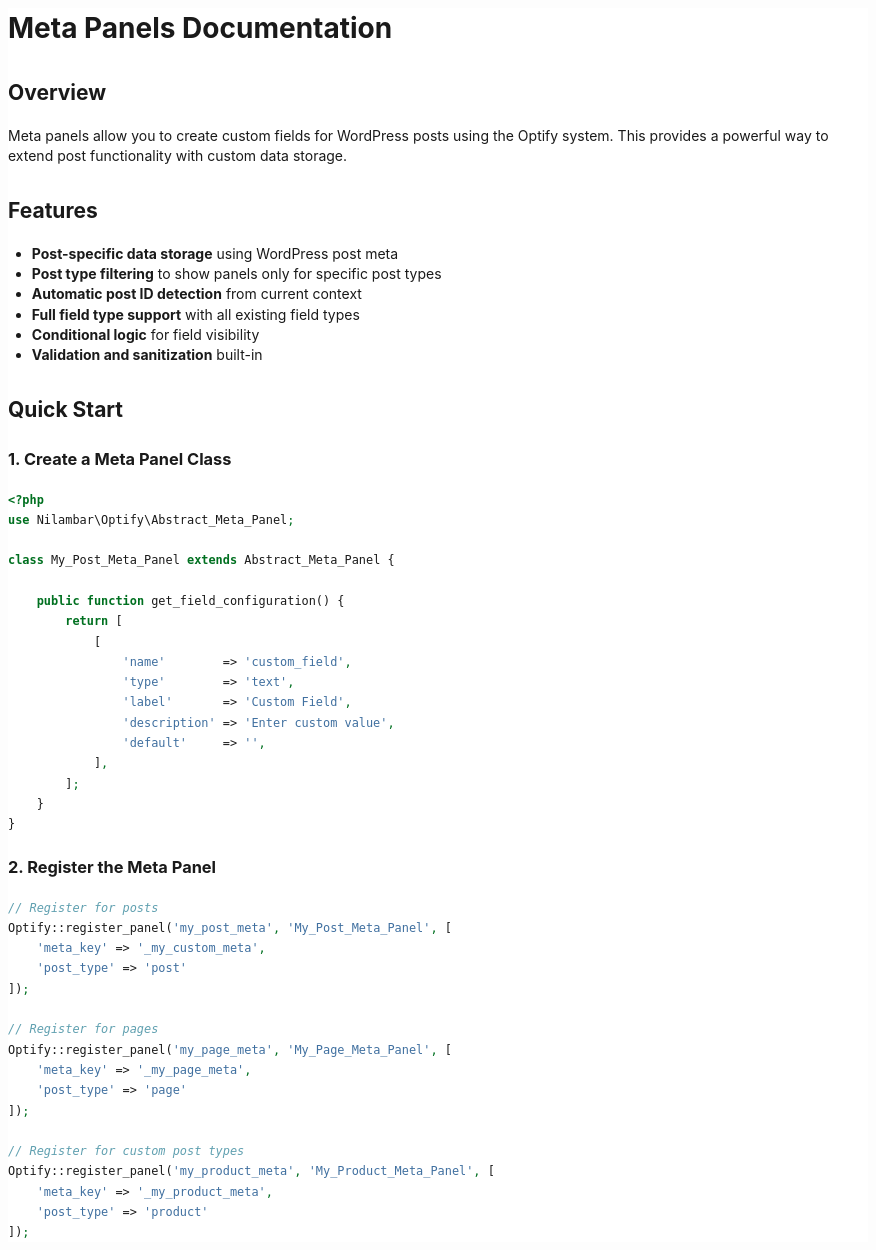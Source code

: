 # Meta Panels Documentation

## Overview

Meta panels allow you to create custom fields for WordPress posts using the Optify system. This provides a powerful way to extend post functionality with custom data storage.

## Features

- **Post-specific data storage** using WordPress post meta
- **Post type filtering** to show panels only for specific post types
- **Automatic post ID detection** from current context
- **Full field type support** with all existing field types
- **Conditional logic** for field visibility
- **Validation and sanitization** built-in

## Quick Start

### 1. Create a Meta Panel Class

```php
<?php
use Nilambar\Optify\Abstract_Meta_Panel;

class My_Post_Meta_Panel extends Abstract_Meta_Panel {

    public function get_field_configuration() {
        return [
            [
                'name'        => 'custom_field',
                'type'        => 'text',
                'label'       => 'Custom Field',
                'description' => 'Enter custom value',
                'default'     => '',
            ],
        ];
    }
}
```

### 2. Register the Meta Panel

```php
// Register for posts
Optify::register_panel('my_post_meta', 'My_Post_Meta_Panel', [
    'meta_key' => '_my_custom_meta',
    'post_type' => 'post'
]);

// Register for pages
Optify::register_panel('my_page_meta', 'My_Page_Meta_Panel', [
    'meta_key' => '_my_page_meta',
    'post_type' => 'page'
]);

// Register for custom post types
Optify::register_panel('my_product_meta', 'My_Product_Meta_Panel', [
    'meta_key' => '_my_product_meta',
    'post_type' => 'product'
]);
```
